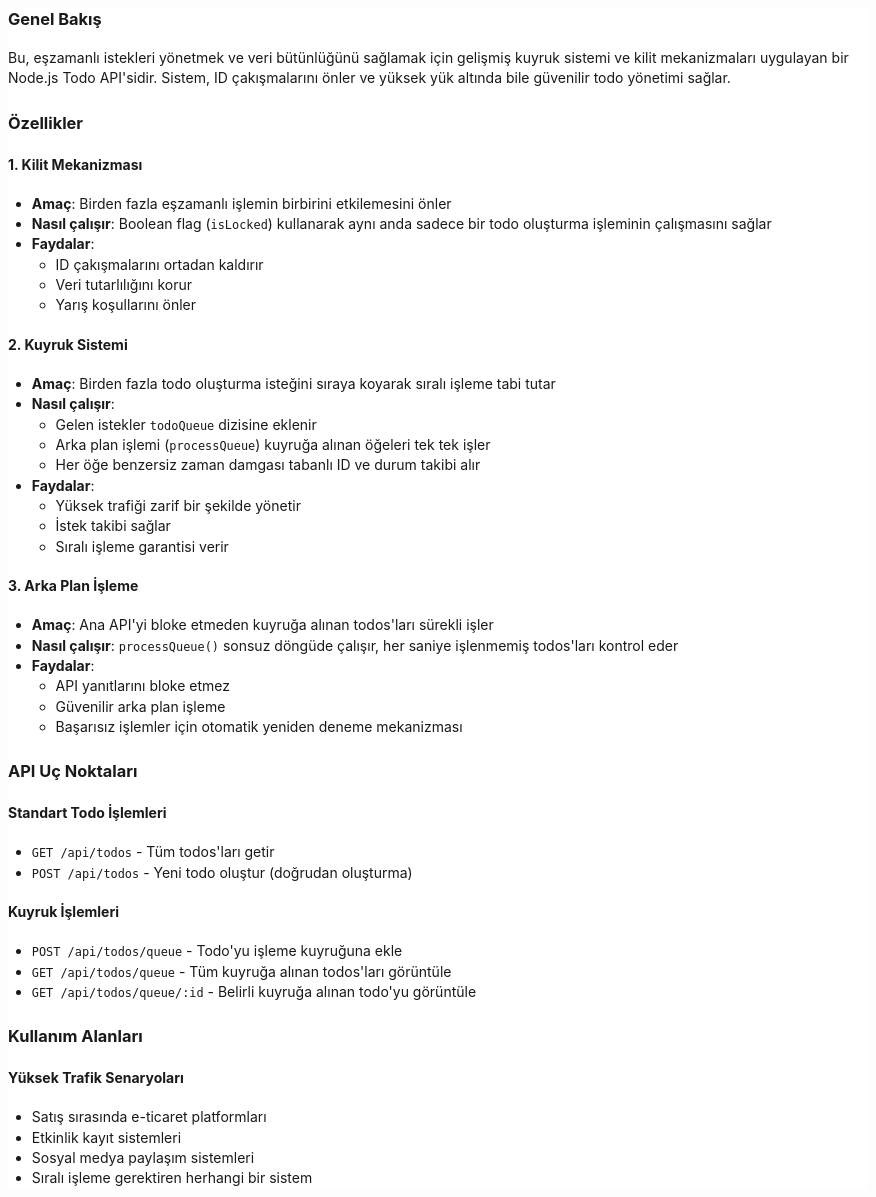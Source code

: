 ### Genel Bakış
Bu, eşzamanlı istekleri yönetmek ve veri bütünlüğünü sağlamak için gelişmiş kuyruk sistemi ve kilit mekanizmaları uygulayan bir Node.js Todo API'sidir. Sistem, ID çakışmalarını önler ve yüksek yük altında bile güvenilir todo yönetimi sağlar.

### Özellikler

#### 1. **Kilit Mekanizması**
- **Amaç**: Birden fazla eşzamanlı işlemin birbirini etkilemesini önler
- **Nasıl çalışır**: Boolean flag (`isLocked`) kullanarak aynı anda sadece bir todo oluşturma işleminin çalışmasını sağlar
- **Faydalar**: 
  - ID çakışmalarını ortadan kaldırır
  - Veri tutarlılığını korur
  - Yarış koşullarını önler

#### 2. **Kuyruk Sistemi**
- **Amaç**: Birden fazla todo oluşturma isteğini sıraya koyarak sıralı işleme tabi tutar
- **Nasıl çalışır**: 
  - Gelen istekler `todoQueue` dizisine eklenir
  - Arka plan işlemi (`processQueue`) kuyruğa alınan öğeleri tek tek işler
  - Her öğe benzersiz zaman damgası tabanlı ID ve durum takibi alır
- **Faydalar**:
  - Yüksek trafiği zarif bir şekilde yönetir
  - İstek takibi sağlar
  - Sıralı işleme garantisi verir

#### 3. **Arka Plan İşleme**
- **Amaç**: Ana API'yi bloke etmeden kuyruğa alınan todos'ları sürekli işler
- **Nasıl çalışır**: `processQueue()` sonsuz döngüde çalışır, her saniye işlenmemiş todos'ları kontrol eder
- **Faydalar**:
  - API yanıtlarını bloke etmez
  - Güvenilir arka plan işleme
  - Başarısız işlemler için otomatik yeniden deneme mekanizması

### API Uç Noktaları

#### Standart Todo İşlemleri
- `GET /api/todos` - Tüm todos'ları getir
- `POST /api/todos` - Yeni todo oluştur (doğrudan oluşturma)

#### Kuyruk İşlemleri
- `POST /api/todos/queue` - Todo'yu işleme kuyruğuna ekle
- `GET /api/todos/queue` - Tüm kuyruğa alınan todos'ları görüntüle
- `GET /api/todos/queue/:id` - Belirli kuyruğa alınan todo'yu görüntüle

### Kullanım Alanları

#### **Yüksek Trafik Senaryoları**
- Satış sırasında e-ticaret platformları
- Etkinlik kayıt sistemleri
- Sosyal medya paylaşım sistemleri
- Sıralı işleme gerektiren herhangi bir sistem
